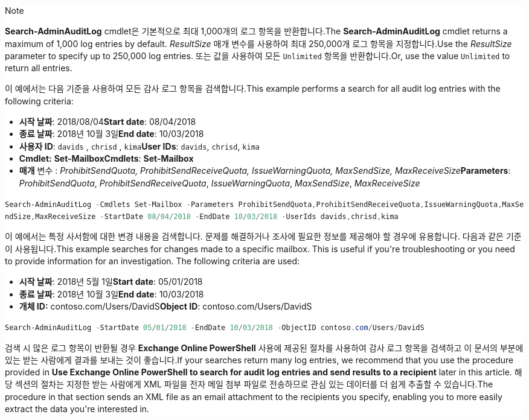 > [!NOTE]
> <span data-ttu-id="3ea08-157">**Search-AdminAuditLog** cmdlet은 기본적으로 최대 1,000개의 로그 항목을 반환합니다.</span><span class="sxs-lookup"><span data-stu-id="3ea08-157">The **Search-AdminAuditLog** cmdlet returns a maximum of 1,000 log entries by default.</span></span> <span data-ttu-id="3ea08-158">_ResultSize_ 매개 변수를 사용하여 최대 250,000개 로그 항목을 지정합니다.</span><span class="sxs-lookup"><span data-stu-id="3ea08-158">Use the _ResultSize_ parameter to specify up to 250,000 log entries.</span></span> <span data-ttu-id="3ea08-159">또는 값을 사용하여 모든 `Unlimited` 항목을 반환합니다.</span><span class="sxs-lookup"><span data-stu-id="3ea08-159">Or, use the value `Unlimited` to return all entries.</span></span>

<span data-ttu-id="3ea08-160">이 예에서는 다음 기준을 사용하여 모든 감사 로그 항목을 검색합니다.</span><span class="sxs-lookup"><span data-stu-id="3ea08-160">This example performs a search for all audit log entries with the following criteria:</span></span>

- <span data-ttu-id="3ea08-161">**시작 날짜**: 2018/08/04</span><span class="sxs-lookup"><span data-stu-id="3ea08-161">**Start date**: 08/04/2018</span></span>
- <span data-ttu-id="3ea08-162">**종료 날짜**: 2018년 10월 3일</span><span class="sxs-lookup"><span data-stu-id="3ea08-162">**End date**: 10/03/2018</span></span>
- <span data-ttu-id="3ea08-163">**사용자 ID**: `davids` , `chrisd` , `kima`</span><span class="sxs-lookup"><span data-stu-id="3ea08-163">**User IDs**: `davids`, `chrisd`, `kima`</span></span>
- <span data-ttu-id="3ea08-164">**Cmdlet:** **Set-Mailbox**</span><span class="sxs-lookup"><span data-stu-id="3ea08-164">**Cmdlets**: **Set-Mailbox**</span></span>
- <span data-ttu-id="3ea08-165">**매개** 변수 : _ProhibitSendQuota,_ _ProhibitSendReceiveQuota,_ _IssueWarningQuota,_ _MaxSendSize,_ _MaxReceiveSize_</span><span class="sxs-lookup"><span data-stu-id="3ea08-165">**Parameters**: _ProhibitSendQuota_, _ProhibitSendReceiveQuota_, _IssueWarningQuota_, _MaxSendSize_, _MaxReceiveSize_</span></span>

```PowerShell
Search-AdminAuditLog -Cmdlets Set-Mailbox -Parameters ProhibitSendQuota,ProhibitSendReceiveQuota,IssueWarningQuota,MaxSendSize,MaxReceiveSize -StartDate 08/04/2018 -EndDate 10/03/2018 -UserIds davids,chrisd,kima
```

<span data-ttu-id="3ea08-p114">이 예에서는 특정 사서함에 대한 변경 내용을 검색합니다. 문제를 해결하거나 조사에 필요한 정보를 제공해야 할 경우에 유용합니다. 다음과 같은 기준이 사용됩니다.</span><span class="sxs-lookup"><span data-stu-id="3ea08-p114">This example searches for changes made to a specific mailbox. This is useful if you're troubleshooting or you need to provide information for an investigation. The following criteria are used:</span></span>

- <span data-ttu-id="3ea08-169">**시작 날짜**: 2018년 5월 1일</span><span class="sxs-lookup"><span data-stu-id="3ea08-169">**Start date**: 05/01/2018</span></span>
- <span data-ttu-id="3ea08-170">**종료 날짜**: 2018년 10월 3일</span><span class="sxs-lookup"><span data-stu-id="3ea08-170">**End date**: 10/03/2018</span></span>
- <span data-ttu-id="3ea08-171">**개체 ID:** contoso.com/Users/DavidS</span><span class="sxs-lookup"><span data-stu-id="3ea08-171">**Object ID**: contoso.com/Users/DavidS</span></span>

```PowerShell
Search-AdminAuditLog -StartDate 05/01/2018 -EndDate 10/03/2018 -ObjectID contoso.com/Users/DavidS
```

<span data-ttu-id="3ea08-172">검색 시 많은 로그 항목이 반환될 경우 **Exchange Online PowerShell** 사용에 제공된 절차를 사용하여 감사 로그 항목을 검색하고 이 문서의 부분에 있는 받는 사람에게 결과를 보내는 것이 좋습니다.</span><span class="sxs-lookup"><span data-stu-id="3ea08-172">If your searches return many log entries, we recommend that you use the procedure provided in **Use Exchange Online PowerShell to search for audit log entries and send results to a recipient** later in this article.</span></span> <span data-ttu-id="3ea08-173">해당 섹션의 절차는 지정한 받는 사람에게 XML 파일을 전자 메일 첨부 파일로 전송하므로 관심 있는 데이터를 더 쉽게 추출할 수 있습니다.</span><span class="sxs-lookup"><span data-stu-id="3ea08-173">The procedure in that section sends an XML file as an email attachment to the recipients you specify, enabling you to more easily extract the data you're interested in.</span></span>
